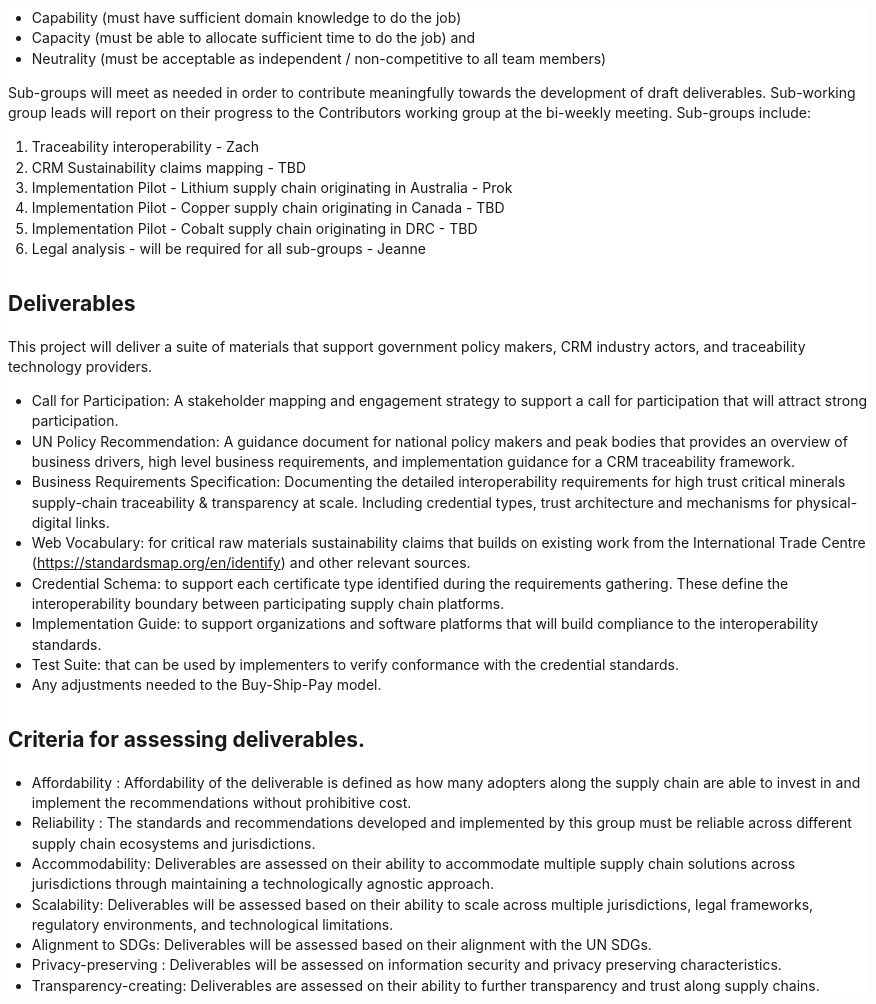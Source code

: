 * Capability (must have sufficient domain knowledge to do the job) 
* Capacity (must be able to allocate sufficient time to do the job) and 
* Neutrality (must be acceptable as independent / non-competitive to all team members) 

Sub-groups will meet as needed in order to contribute meaningfully towards the development of draft deliverables. Sub-working group leads will report on their progress to the Contributors working group at the bi-weekly meeting.  Sub-groups include:
1. Traceability interoperability - Zach
2. CRM Sustainability claims mapping - TBD
3. Implementation Pilot - Lithium supply chain originating in Australia - Prok
4. Implementation Pilot - Copper supply chain originating in Canada - TBD
5. Implementation Pilot - Cobalt supply chain originating in DRC - TBD
6. Legal analysis - will be required for all sub-groups - Jeanne

## Deliverables

This project will deliver a suite of materials that support government policy makers, CRM industry actors, and traceability technology providers.  

* Call for Participation: A stakeholder mapping and engagement strategy to support a call for participation that will attract strong participation.
* UN Policy Recommendation: A guidance document for national policy makers and peak bodies that provides an overview of business drivers, high level business requirements, and implementation guidance for a CRM traceability framework. 
* Business Requirements Specification: Documenting the detailed interoperability requirements for high trust critical minerals supply-chain traceability & transparency at scale. Including credential types, trust architecture and mechanisms for physical-digital links.
* Web Vocabulary: for critical raw materials sustainability claims that builds on existing work from the International Trade Centre (https://standardsmap.org/en/identify) and other relevant sources.
* Credential Schema: to support each certificate type identified during the requirements gathering. These define the interoperability boundary between participating supply chain platforms.
* Implementation Guide: to support organizations and software platforms that will build compliance to the interoperability standards.
* Test Suite: that can be used by implementers to verify conformance with the credential standards.  
* Any adjustments needed to the Buy-Ship-Pay model.

## Criteria for assessing deliverables. 

* Affordability : Affordability of the deliverable is defined as how many adopters along the supply chain are able to invest in and implement the recommendations without prohibitive cost. 
* Reliability : The standards and recommendations developed and implemented by this group must be reliable across different supply chain ecosystems and jurisdictions. 
* Accommodability: Deliverables are assessed on their ability to accommodate multiple supply chain solutions across jurisdictions through maintaining a technologically agnostic approach.
* Scalability: Deliverables will be assessed based on their ability to scale across multiple jurisdictions, legal frameworks, regulatory environments, and technological limitations. 
* Alignment to SDGs: Deliverables will be assessed based on their alignment with the UN SDGs.
* Privacy-preserving : Deliverables will be assessed on information security and privacy preserving characteristics. 
* Transparency-creating: Deliverables are assessed on their ability to further transparency and trust along supply chains. 
